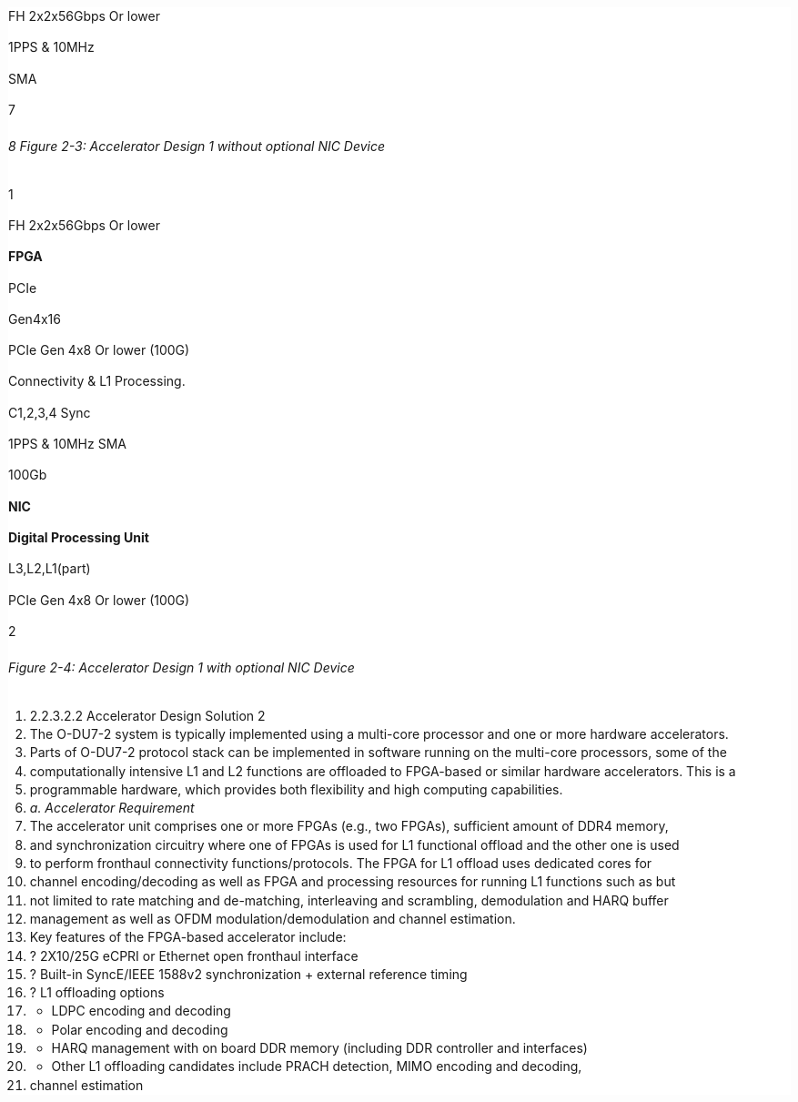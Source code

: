 FH 2x2x56Gbps Or lower

1PPS & 10MHz

SMA

7

###### 8 Figure 2-3: Accelerator Design 1 without optional NIC Device

1

FH 2x2x56Gbps Or lower

**FPGA**

PCIe

Gen4x16

PCIe Gen 4x8 Or lower (100G)

Connectivity & L1 Processing.

C1,2,3,4 Sync

1PPS & 10MHz SMA

100Gb

**NIC**

**Digital Processing Unit**

L3,L2,L1(part)

PCIe Gen 4x8 Or lower (100G)

2

###### Figure 2-4: Accelerator Design 1 with optional NIC Device

1. 2.2.3.2.2 Accelerator Design Solution 2
2. The O-DU7-2 system is typically implemented using a multi-core processor and one or more hardware accelerators.
3. Parts of O-DU7-2 protocol stack can be implemented in software running on the multi-core processors, some of the
4. computationally intensive L1 and L2 functions are offloaded to FPGA-based or similar hardware accelerators. This is a
5. programmable hardware, which provides both flexibility and high computing capabilities.
6. *a. Accelerator Requirement*
7. The accelerator unit comprises one or more FPGAs (e.g., two FPGAs), sufficient amount of DDR4 memory,
8. and synchronization circuitry where one of FPGAs is used for L1 functional offload and the other one is used
9. to perform fronthaul connectivity functions/protocols. The FPGA for L1 offload uses dedicated cores for
10. channel encoding/decoding as well as FPGA and processing resources for running L1 functions such as but
11. not limited to rate matching and de-matching, interleaving and scrambling, demodulation and HARQ buffer
12. management as well as OFDM modulation/demodulation and channel estimation.
13. Key features of the FPGA-based accelerator include:
14. ? 2X10/25G eCPRI or Ethernet open fronthaul interface
15. ? Built-in SyncE/IEEE 1588v2 synchronization + external reference timing
16. ? L1 offloading options
17. - LDPC encoding and decoding
18. - Polar encoding and decoding
19. - HARQ management with on board DDR memory (including DDR controller and interfaces)
20. - Other L1 offloading candidates include PRACH detection, MIMO encoding and decoding,
21. channel estimation